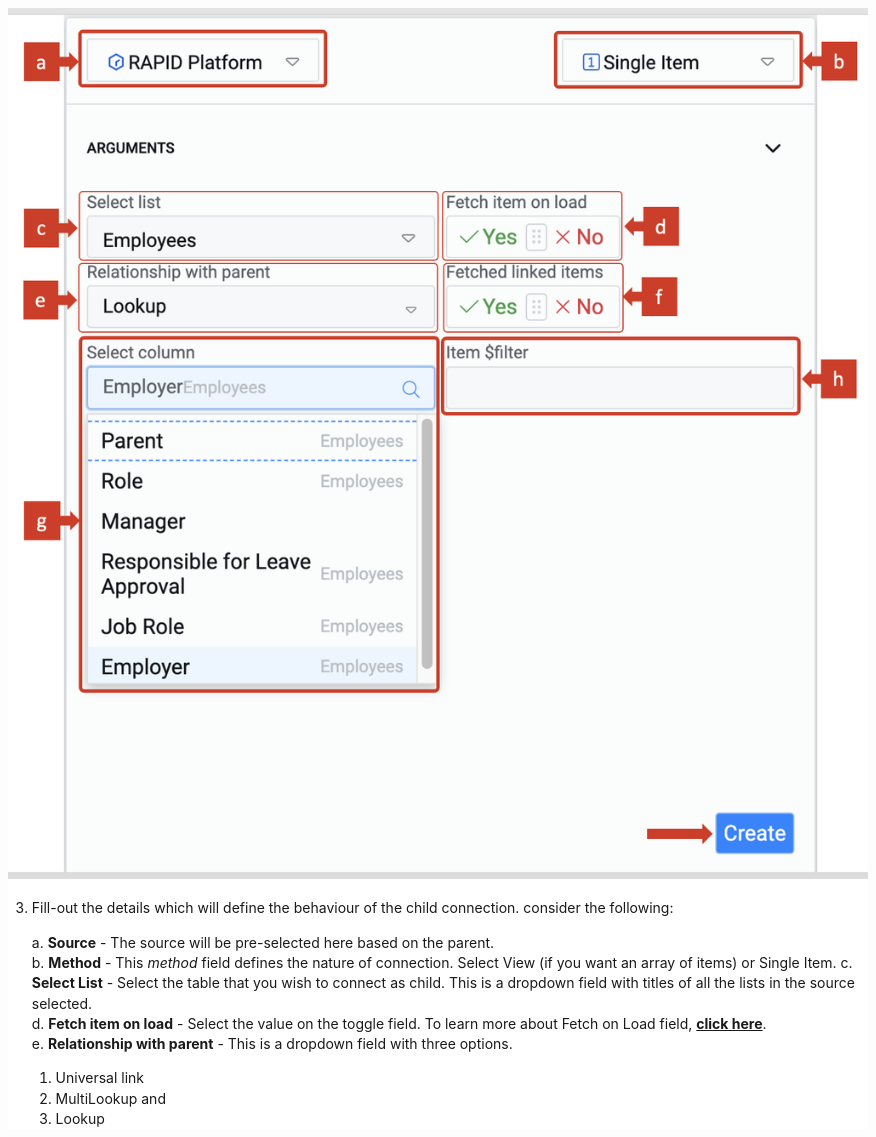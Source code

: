 ![Image showing different fields to fill for creating child connection](<Child connection 2.png>)

3. Fill-out the details which will define the behaviour of the child connection. consider the following:

   a. **Source** - The source will be pre-selected here based on the parent.  
   b. **Method** -  This _method_ field defines the nature of connection. Select View (if you want an array of items) or Single Item. 
   c. **Select List** - Select the table that you wish to connect as child. This is a dropdown field with titles of all the lists in the source selected.  
   d. **Fetch item on load** - Select the value on the toggle field. To learn more about Fetch on Load field, <a href="https://docs.rapidplatform.com/docs/Rapid/User%20Manual/glossary/#fetch-on-load-adaptive-documents" target="_blank">**click here**</a>.  
   e. **Relationship with parent** - This is a dropdown field with three options.    
     1. Universal link   
     2. MultiLookup and   
     3. Lookup  
     